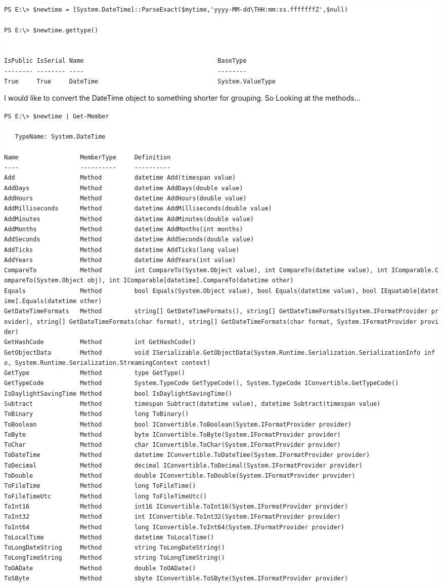 ```
PS E:\> $newtime = [System.DateTime]::ParseExact($mytime,'yyyy-MM-dd\THH:mm:ss.fffffffZ',$null)

PS E:\> $newtime.gettype()


IsPublic IsSerial Name                                     BaseType
-------- -------- ----                                     --------
True     True     DateTime                                 System.ValueType
```

I would like to convert the DateTime object to something shorter for grouping.  So Looking at the methods...

```
PS E:\> $newtime | Get-Member

   TypeName: System.DateTime

Name                 MemberType     Definition
----                 ----------     ----------
Add                  Method         datetime Add(timespan value)
AddDays              Method         datetime AddDays(double value)
AddHours             Method         datetime AddHours(double value)
AddMilliseconds      Method         datetime AddMilliseconds(double value)
AddMinutes           Method         datetime AddMinutes(double value)
AddMonths            Method         datetime AddMonths(int months)
AddSeconds           Method         datetime AddSeconds(double value)
AddTicks             Method         datetime AddTicks(long value)
AddYears             Method         datetime AddYears(int value)
CompareTo            Method         int CompareTo(System.Object value), int CompareTo(datetime value), int IComparable.CompareTo(System.Object obj), int IComparable[datetime].CompareTo(datetime other)
Equals               Method         bool Equals(System.Object value), bool Equals(datetime value), bool IEquatable[datetime].Equals(datetime other)
GetDateTimeFormats   Method         string[] GetDateTimeFormats(), string[] GetDateTimeFormats(System.IFormatProvider provider), string[] GetDateTimeFormats(char format), string[] GetDateTimeFormats(char format, System.IFormatProvider provider)
GetHashCode          Method         int GetHashCode()
GetObjectData        Method         void ISerializable.GetObjectData(System.Runtime.Serialization.SerializationInfo info, System.Runtime.Serialization.StreamingContext context)
GetType              Method         type GetType()
GetTypeCode          Method         System.TypeCode GetTypeCode(), System.TypeCode IConvertible.GetTypeCode()
IsDaylightSavingTime Method         bool IsDaylightSavingTime()
Subtract             Method         timespan Subtract(datetime value), datetime Subtract(timespan value)
ToBinary             Method         long ToBinary()
ToBoolean            Method         bool IConvertible.ToBoolean(System.IFormatProvider provider)
ToByte               Method         byte IConvertible.ToByte(System.IFormatProvider provider)
ToChar               Method         char IConvertible.ToChar(System.IFormatProvider provider)
ToDateTime           Method         datetime IConvertible.ToDateTime(System.IFormatProvider provider)
ToDecimal            Method         decimal IConvertible.ToDecimal(System.IFormatProvider provider)
ToDouble             Method         double IConvertible.ToDouble(System.IFormatProvider provider)
ToFileTime           Method         long ToFileTime()
ToFileTimeUtc        Method         long ToFileTimeUtc()
ToInt16              Method         int16 IConvertible.ToInt16(System.IFormatProvider provider)
ToInt32              Method         int IConvertible.ToInt32(System.IFormatProvider provider)
ToInt64              Method         long IConvertible.ToInt64(System.IFormatProvider provider)
ToLocalTime          Method         datetime ToLocalTime()
ToLongDateString     Method         string ToLongDateString()
ToLongTimeString     Method         string ToLongTimeString()
ToOADate             Method         double ToOADate()
ToSByte              Method         sbyte IConvertible.ToSByte(System.IFormatProvider provider)
```